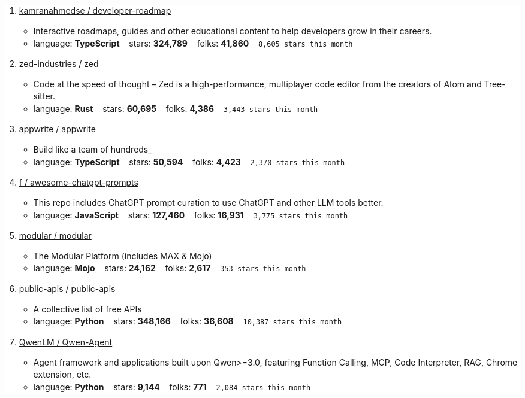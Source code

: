1. [kamranahmedse / developer-roadmap](https://github.com/kamranahmedse/developer-roadmap)
    - Interactive roadmaps, guides and other educational content to help developers grow in their careers.
    - language: **TypeScript** &nbsp;&nbsp; stars: **324,789** &nbsp;&nbsp; folks: **41,860**  &nbsp;&nbsp; `8,605 stars this month`

1. [zed-industries / zed](https://github.com/zed-industries/zed)
    - Code at the speed of thought – Zed is a high-performance, multiplayer code editor from the creators of Atom and Tree-sitter.
    - language: **Rust** &nbsp;&nbsp; stars: **60,695** &nbsp;&nbsp; folks: **4,386**  &nbsp;&nbsp; `3,443 stars this month`

1. [appwrite / appwrite](https://github.com/appwrite/appwrite)
    - Build like a team of hundreds_
    - language: **TypeScript** &nbsp;&nbsp; stars: **50,594** &nbsp;&nbsp; folks: **4,423**  &nbsp;&nbsp; `2,370 stars this month`

1. [f / awesome-chatgpt-prompts](https://github.com/f/awesome-chatgpt-prompts)
    - This repo includes ChatGPT prompt curation to use ChatGPT and other LLM tools better.
    - language: **JavaScript** &nbsp;&nbsp; stars: **127,460** &nbsp;&nbsp; folks: **16,931**  &nbsp;&nbsp; `3,775 stars this month`

1. [modular / modular](https://github.com/modular/modular)
    - The Modular Platform (includes MAX & Mojo)
    - language: **Mojo** &nbsp;&nbsp; stars: **24,162** &nbsp;&nbsp; folks: **2,617**  &nbsp;&nbsp; `353 stars this month`

1. [public-apis / public-apis](https://github.com/public-apis/public-apis)
    - A collective list of free APIs
    - language: **Python** &nbsp;&nbsp; stars: **348,166** &nbsp;&nbsp; folks: **36,608**  &nbsp;&nbsp; `10,387 stars this month`

1. [QwenLM / Qwen-Agent](https://github.com/QwenLM/Qwen-Agent)
    - Agent framework and applications built upon Qwen>=3.0, featuring Function Calling, MCP, Code Interpreter, RAG, Chrome extension, etc.
    - language: **Python** &nbsp;&nbsp; stars: **9,144** &nbsp;&nbsp; folks: **771**  &nbsp;&nbsp; `2,084 stars this month`
